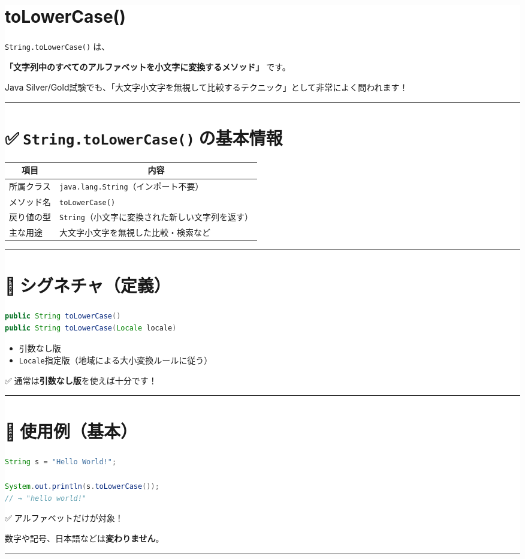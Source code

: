 # toLowerCase()

`String.toLowerCase()` は、

**「文字列中のすべてのアルファベットを小文字に変換するメソッド」** です。

Java Silver/Gold試験でも、「大文字小文字を無視して比較するテクニック」として非常によく問われます！

---

# ✅ `String.toLowerCase()` の基本情報

| 項目 | 内容 |
| --- | --- |
| 所属クラス | `java.lang.String`（インポート不要） |
| メソッド名 | `toLowerCase()` |
| 戻り値の型 | `String`（小文字に変換された新しい文字列を返す） |
| 主な用途 | 大文字小文字を無視した比較・検索など |

---

# 🔹 シグネチャ（定義）

```java
public String toLowerCase()
public String toLowerCase(Locale locale)
```

- 引数なし版
- `Locale`指定版（地域による大小変換ルールに従う）

✅ 通常は**引数なし版**を使えば十分です！

---

# 🔹 使用例（基本）

```java
String s = "Hello World!";

System.out.println(s.toLowerCase()); 
// → "hello world!"
```

✅ アルファベットだけが対象！

数字や記号、日本語などは**変わりません**。

---
